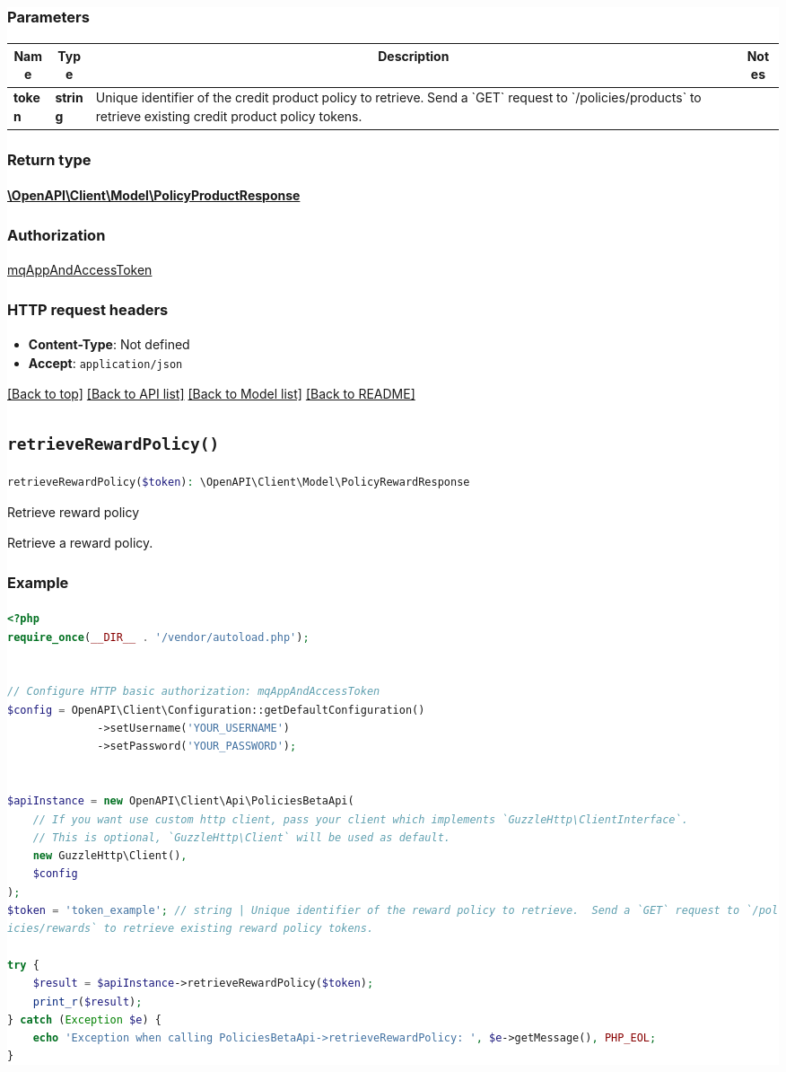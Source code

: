 ### Parameters

Name | Type | Description  | Notes
------------- | ------------- | ------------- | -------------
 **token** | **string**| Unique identifier of the credit product policy to retrieve.  Send a &#x60;GET&#x60; request to &#x60;/policies/products&#x60; to retrieve existing credit product policy tokens. |

### Return type

[**\OpenAPI\Client\Model\PolicyProductResponse**](../Model/PolicyProductResponse.md)

### Authorization

[mqAppAndAccessToken](../../README.md#mqAppAndAccessToken)

### HTTP request headers

- **Content-Type**: Not defined
- **Accept**: `application/json`

[[Back to top]](#) [[Back to API list]](../../README.md#endpoints)
[[Back to Model list]](../../README.md#models)
[[Back to README]](../../README.md)

## `retrieveRewardPolicy()`

```php
retrieveRewardPolicy($token): \OpenAPI\Client\Model\PolicyRewardResponse
```

Retrieve reward policy

Retrieve a reward policy.

### Example

```php
<?php
require_once(__DIR__ . '/vendor/autoload.php');


// Configure HTTP basic authorization: mqAppAndAccessToken
$config = OpenAPI\Client\Configuration::getDefaultConfiguration()
              ->setUsername('YOUR_USERNAME')
              ->setPassword('YOUR_PASSWORD');


$apiInstance = new OpenAPI\Client\Api\PoliciesBetaApi(
    // If you want use custom http client, pass your client which implements `GuzzleHttp\ClientInterface`.
    // This is optional, `GuzzleHttp\Client` will be used as default.
    new GuzzleHttp\Client(),
    $config
);
$token = 'token_example'; // string | Unique identifier of the reward policy to retrieve.  Send a `GET` request to `/policies/rewards` to retrieve existing reward policy tokens.

try {
    $result = $apiInstance->retrieveRewardPolicy($token);
    print_r($result);
} catch (Exception $e) {
    echo 'Exception when calling PoliciesBetaApi->retrieveRewardPolicy: ', $e->getMessage(), PHP_EOL;
}
```